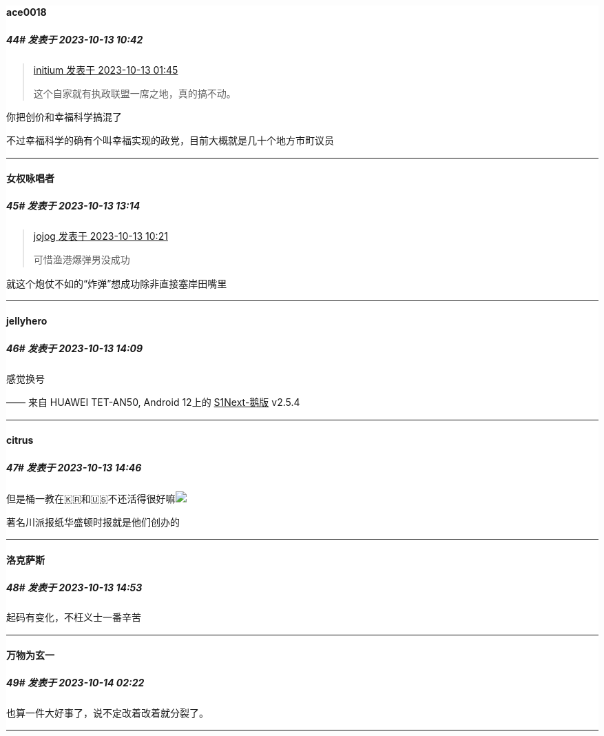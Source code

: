 ####  ace0018  
##### 44#       发表于 2023-10-13 10:42

<blockquote><a href="httphttps://bbs.saraba1st.com/2b/forum.php?mod=redirect&amp;goto=findpost&amp;pid=62703797&amp;ptid=2156487" target="_blank">initium 发表于 2023-10-13 01:45</a>

这个自家就有执政联盟一席之地，真的搞不动。</blockquote>
你把创价和幸福科学搞混了

不过幸福科学的确有个叫幸福实现的政党，目前大概就是几十个地方市町议员

*****

####  女权咏唱者  
##### 45#       发表于 2023-10-13 13:14

<blockquote><a href="httphttps://bbs.saraba1st.com/2b/forum.php?mod=redirect&amp;goto=findpost&amp;pid=62706021&amp;ptid=2156487" target="_blank">jojog 发表于 2023-10-13 10:21</a>

可惜渔港爆弹男没成功</blockquote>
就这个炮仗不如的“炸弹”想成功除非直接塞岸田嘴里

*****

####  jellyhero  
##### 46#       发表于 2023-10-13 14:09

感觉换号

—— 来自 HUAWEI TET-AN50, Android 12上的 [S1Next-鹅版](https://github.com/ykrank/S1-Next/releases) v2.5.4

*****

####  citrus  
##### 47#       发表于 2023-10-13 14:46

但是桶一教在🇰🇷和🇺🇸不还活得很好嘛<img src="https://static.saraba1st.com/image/smiley/face2017/067.png" referrerpolicy="no-referrer">

著名川派报纸华盛顿时报就是他们创办的

*****

####  洛克萨斯  
##### 48#       发表于 2023-10-13 14:53

起码有变化，不枉义士一番辛苦

*****

####  万物为玄一  
##### 49#       发表于 2023-10-14 02:22

也算一件大好事了，说不定改着改着就分裂了。

*****
